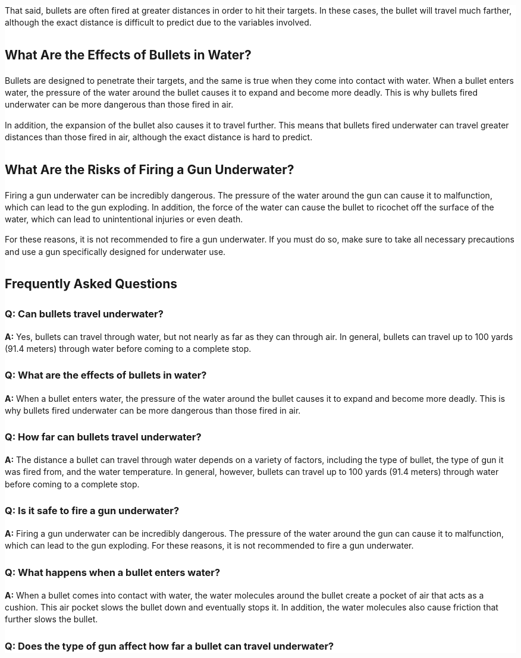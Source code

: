 <p>That said, bullets are often fired at greater distances in order to hit their targets. In these cases, the bullet will travel much farther, although the exact distance is difficult to predict due to the variables involved.</p>

<h2>What Are the Effects of Bullets in Water?</h2>

<p>Bullets are designed to penetrate their targets, and the same is true when they come into contact with water. When a bullet enters water, the pressure of the water around the bullet causes it to expand and become more deadly. This is why bullets fired underwater can be more dangerous than those fired in air.</p>

<p>In addition, the expansion of the bullet also causes it to travel further. This means that bullets fired underwater can travel greater distances than those fired in air, although the exact distance is hard to predict.</p>

<h2>What Are the Risks of Firing a Gun Underwater?</h2>

<p>Firing a gun underwater can be incredibly dangerous. The pressure of the water around the gun can cause it to malfunction, which can lead to the gun exploding. In addition, the force of the water can cause the bullet to ricochet off the surface of the water, which can lead to unintentional injuries or even death.</p>

<p>For these reasons, it is not recommended to fire a gun underwater. If you must do so, make sure to take all necessary precautions and use a gun specifically designed for underwater use.</p>

<h2>Frequently Asked Questions</h2>

<h3>Q: Can bullets travel underwater?</h3>

<p><b>A:</b> Yes, bullets can travel through water, but not nearly as far as they can through air. In general, bullets can travel up to 100 yards (91.4 meters) through water before coming to a complete stop.</p>

<h3>Q: What are the effects of bullets in water?</h3>

<p><b>A:</b> When a bullet enters water, the pressure of the water around the bullet causes it to expand and become more deadly. This is why bullets fired underwater can be more dangerous than those fired in air.</p>

<h3>Q: How far can bullets travel underwater?</h3>

<p><b>A:</b> The distance a bullet can travel through water depends on a variety of factors, including the type of bullet, the type of gun it was fired from, and the water temperature. In general, however, bullets can travel up to 100 yards (91.4 meters) through water before coming to a complete stop.</p>

<h3>Q: Is it safe to fire a gun underwater?</h3>

<p><b>A:</b> Firing a gun underwater can be incredibly dangerous. The pressure of the water around the gun can cause it to malfunction, which can lead to the gun exploding. For these reasons, it is not recommended to fire a gun underwater.</p>

<h3>Q: What happens when a bullet enters water?</h3>

<p><b>A:</b> When a bullet comes into contact with water, the water molecules around the bullet create a pocket of air that acts as a cushion. This air pocket slows the bullet down and eventually stops it. In addition, the water molecules also cause friction that further slows the bullet.</p>

<h3>Q: Does the type of gun affect how far a bullet can travel underwater?</h3>
